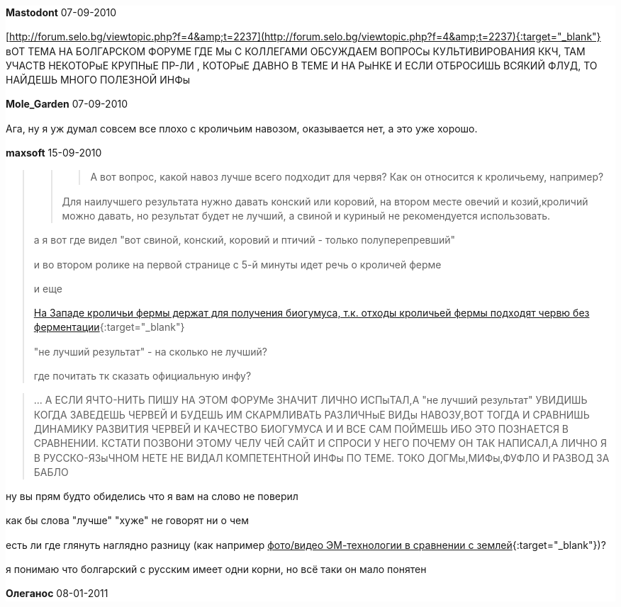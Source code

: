 


**Mastodont** 07-09-2010

[http://forum.selo.bg/viewtopic.php?f=4&amp;t=2237](http://forum.selo.bg/viewtopic.php?f=4&amp;t=2237){:target="_blank"} вОТ ТЕМА НА БОЛГАРСКОМ ФОРУМЕ ГДЕ Мы С КОЛЛЕГАМИ ОБСУЖДАЕМ ВОПРОСы КУЛЬТИВИРОВАНИЯ ККЧ, ТАМ УЧАСТВ НЕКОТОРыЕ КРУПНыЕ ПР-ЛИ , КОТОРыЕ ДАВНО В ТЕМЕ И НА РыНКЕ И ЕСЛИ ОТБРОСИШЬ ВСЯКИЙ ФЛУД, ТО НАЙДЕШЬ МНОГО ПОЛЕЗНОЙ ИНФы


**Mole_Garden** 07-09-2010

Ага, ну я уж думал совсем все плохо с кроличьим навозом, оказывается нет, а это уже хорошо. 


**maxsoft** 15-09-2010

> > > А вот вопрос, какой навоз лучше всего подходит для червя? Как он относится к кроличьему, например?
> > 
> > 
> > 
> > Для наилучшего результата нужно давать конский или коровий, на втором месте овечий и козий,кроличий можно давать, но результат будет не лучший, а свиной и куриный не рекомендуется использовать.
> 
> 
> 
> а я вот где видел "вот свиной, конский, коровий и птичий - только полуперепревший"
> 
> и во втором ролике на первой странице с 5-й минуты идет речь о кроличей ферме
> 
> и еще
> 
> [На Западе кроличьи фермы держат для получения биогумуса, т.к. отходы кроличьей фермы подходят червю без ферментации](http://californianworms.ru/){:target="_blank"}
> 
> "не лучший результат" - на сколько не лучший?
> 
> где почитать тк сказать официальную инфу?

> ... А ЕСЛИ ЯЧТО-НИТЬ ПИШУ НА ЭТОМ ФОРУМе ЗНАЧИТ ЛИЧНО ИСПыТАЛ,А "не лучший результат" УВИДИШЬ КОГДА ЗАВЕДЕШЬ ЧЕРВЕЙ И БУДЕШЬ ИМ СКАРМЛИВАТЬ РАЗЛИЧНыЕ ВИДы НАВОЗУ,ВОТ ТОГДА И СРАВНИШЬ ДИНАМИКУ РАЗВИТИЯ ЧЕРВЕЙ И КАЧЕСТВО БИОГУМУСА И И ВСЕ САМ ПОЙМЕШЬ ИБО ЭТО ПОЗНАЕТСЯ В СРАВНЕНИИ. КСТАТИ ПОЗВОНИ ЭТОМУ ЧЕЛУ ЧЕЙ САЙТ И СПРОСИ У НЕГО ПОЧЕМУ ОН ТАК НАПИСАЛ,А ЛИЧНО Я В РУССКО-ЯЗыЧНОМ НЕТЕ НЕ ВИДАЛ КОМПЕТЕНТНОЙ ИНФы ПО ТЕМЕ. ТОКО ДОГМы,МИФы,ФУФЛО И РАЗВОД ЗА БАБЛО

ну вы прям будто обиделись что я вам на слово не поверил

как бы слова "лучше" "хуже" не говорят ни о чем

есть ли где глянуть наглядно разницу (как например [фото/видео ЭМ-технологии в сравнении с землей](http://forum.ponics.ru/index.php/topic,615.0.html){:target="_blank"})?

я понимаю что болгарский с русским имеет одни корни, но всё таки он мало понятен


**Олеганос** 08-01-2011
